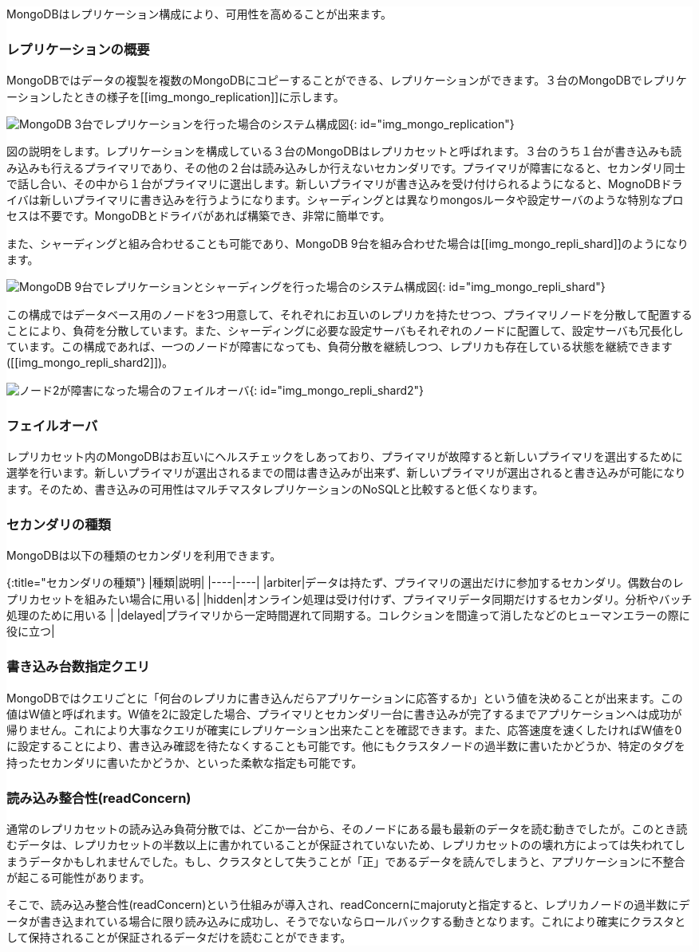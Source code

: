 MongoDBはレプリケーション構成により、可用性を高めることが出来ます。

### レプリケーションの概要

MongoDBではデータの複製を複数のMongoDBにコピーすることができる、レプリケーションができます。３台のMongoDBでレプリケーションしたときの様子を[[img_mongo_replication]]に示します。

![MongoDB 3台でレプリケーションを行った場合のシステム構成図](image/img_mongo-replication.png){: id="img_mongo_replication"}

図の説明をします。レプリケーションを構成している３台のMongoDBはレプリカセットと呼ばれます。３台のうち１台が書き込みも読み込みも行えるプライマリであり、その他の２台は読み込みしか行えないセカンダリです。プライマリが障害になると、セカンダリ同士で話し合い、その中から１台がプライマリに選出します。新しいプライマリが書き込みを受け付けられるようになると、MognoDBドライバは新しいプライマリに書き込みを行うようになります。シャーディングとは異なりmongosルータや設定サーバのような特別なプロセスは不要です。MongoDBとドライバがあれば構築でき、非常に簡単です。

また、シャーディングと組み合わせることも可能であり、MongoDB 9台を組み合わせた場合は[[img_mongo_repli_shard]]のようになります。

![MongoDB 9台でレプリケーションとシャーディングを行った場合のシステム構成図](image/img_mongo-sharding-replication-1.png){: id="img_mongo_repli_shard"}

この構成ではデータベース用のノードを3つ用意して、それぞれにお互いのレプリカを持たせつつ、プライマリノードを分散して配置することにより、負荷を分散しています。また、シャーディングに必要な設定サーバもそれぞれのノードに配置して、設定サーバも冗長化しています。この構成であれば、一つのノードが障害になっても、負荷分散を継続しつつ、レプリカも存在している状態を継続できます([[img_mongo_repli_shard2]])。

![ノード2が障害になった場合のフェイルオーバ](image/img_mongo-sharding-replication-2.png){: id="img_mongo_repli_shard2"}

### フェイルオーバ

レプリカセット内のMongoDBはお互いにヘルスチェックをしあっており、プライマリが故障すると新しいプライマリを選出するために選挙を行います。新しいプライマリが選出されるまでの間は書き込みが出来ず、新しいプライマリが選出されると書き込みが可能になります。そのため、書き込みの可用性はマルチマスタレプリケーションのNoSQLと比較すると低くなります。

### セカンダリの種類

MongoDBは以下の種類のセカンダリを利用できます。

{:title="セカンダリの種類"}
|種類|説明|
|----|----|
|arbiter|データは持たず、プライマリの選出だけに参加するセカンダリ。偶数台のレプリカセットを組みたい場合に用いる|
|hidden|オンライン処理は受け付けず、プライマリデータ同期だけするセカンダリ。分析やバッチ処理のために用いる |
|delayed|プライマリから一定時間遅れて同期する。コレクションを間違って消したなどのヒューマンエラーの際に役に立つ|

### 書き込み台数指定クエリ

MongoDBではクエリごとに「何台のレプリカに書き込んだらアプリケーションに応答するか」という値を決めることが出来ます。この値はW値と呼ばれます。W値を2に設定した場合、プライマリとセカンダリ一台に書き込みが完了するまでアプリケーションへは成功が帰りません。これにより大事なクエリが確実にレプリケーション出来たことを確認できます。また、応答速度を速くしたければW値を0に設定することにより、書き込み確認を待たなくすることも可能です。他にもクラスタノードの過半数に書いたかどうか、特定のタグを持ったセカンダリに書いたかどうか、といった柔軟な指定も可能です。

### 読み込み整合性(readConcern)

通常のレプリカセットの読み込み負荷分散では、どこか一台から、そのノードにある最も最新のデータを読む動きでしたが。このとき読むデータは、レプリカセットの半数以上に書かれていることが保証されていないため、レプリカセットのの壊れ方によっては失われてしまうデータかもしれませんでした。もし、クラスタとして失うことが「正」であるデータを読んでしまうと、アプリケーションに不整合が起こる可能性があります。

そこで、読み込み整合性(readConcern)という仕組みが導入され、readConcernにmajorutyと指定すると、レプリカノードの過半数にデータが書き込まれている場合に限り読み込みに成功し、そうでないならロールバックする動きとなります。これにより確実にクラスタとして保持されることが保証されるデータだけを読むことができます。


[^db-engines]: http://db-engines.com/en/ranking
[^bson]: BSONはJSONをバイナリ形式にエンコードしたものであり、元のJSONに対してｍMongoDBで用いるための幾つか型を追加しています。
[^unix-epoch]: Unix epochとは1970年1月1日 00:00:00.000のこと
[^long-polling]: ロングポーリングでは、セカンダリからプライマリに差分データを要求しますが、プライマリは更新があるまで応答は待って置き、更新したらその要求に応答します。
[^mms-point-intime-recovery]: ポイントインタイムリカバリとは、時刻を指定してその時間の状態にデータベースを戻す機能です。
[^mongo-enterprise]: MongoDB社のMongoDB Enterprise Advanced Datasheetから引用 http://info-mongodb-com.s3.amazonaws.com/MongoDB_Enterprise_Advanced_Datasheet.pdf
[^mongo-document]: https://docs.mongodb.org/manual/
[^mongodb-inaction]: MongoDBイン・アクション Kyle Banker 著, Sky株式会社 玉川 竜司 訳